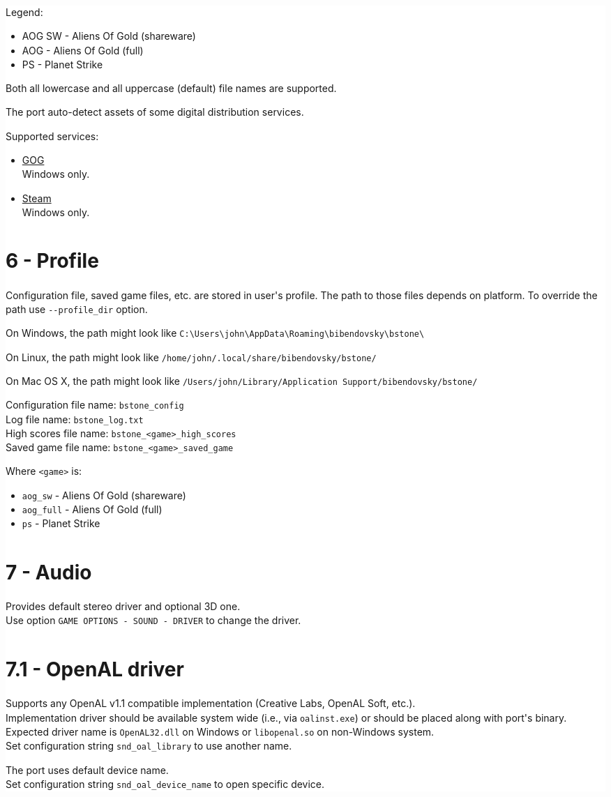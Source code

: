 Legend:
* AOG SW - Aliens Of Gold (shareware)
* AOG - Aliens Of Gold (full)
* PS - Planet Strike

Both all lowercase and all uppercase (default) file names are supported.

The port auto-detect assets of some digital distribution services.

Supported services:

- [GOG](http://gog.com/)  
  Windows only.

- [Steam](http://store.steampowered.com)  
  Windows only.  


6 - Profile
===========

Configuration file, saved game files, etc. are stored in user's profile. The path to those files depends on platform. To override the path use `--profile_dir` option.

On Windows, the path might look like `C:\Users\john\AppData\Roaming\bibendovsky\bstone\`

On Linux, the path might look like `/home/john/.local/share/bibendovsky/bstone/`

On Mac OS X, the path might look like `/Users/john/Library/Application Support/bibendovsky/bstone/`

Configuration file name: `bstone_config`  
Log file name: `bstone_log.txt`  
High scores file name: `bstone_<game>_high_scores`  
Saved game file name: `bstone_<game>_saved_game`

Where `<game>` is:
* `aog_sw` - Aliens Of Gold (shareware)
* `aog_full` - Aliens Of Gold (full)
* `ps` - Planet Strike


7 - Audio
=========

Provides default stereo driver and optional 3D one.  
Use option `GAME OPTIONS - SOUND - DRIVER` to change the driver.


7.1 - OpenAL driver
===================

Supports any OpenAL v1.1 compatible implementation (Creative Labs, OpenAL Soft, etc.).  
Implementation driver should be available system wide (i.e., via `oalinst.exe`) or should be placed along with port's binary.  
Expected driver name is `OpenAL32.dll` on Windows or `libopenal.so` on non-Windows system.  
Set configuration string `snd_oal_library` to use another name.

The port uses default device name.  
Set configuration string `snd_oal_device_name` to open specific device.

